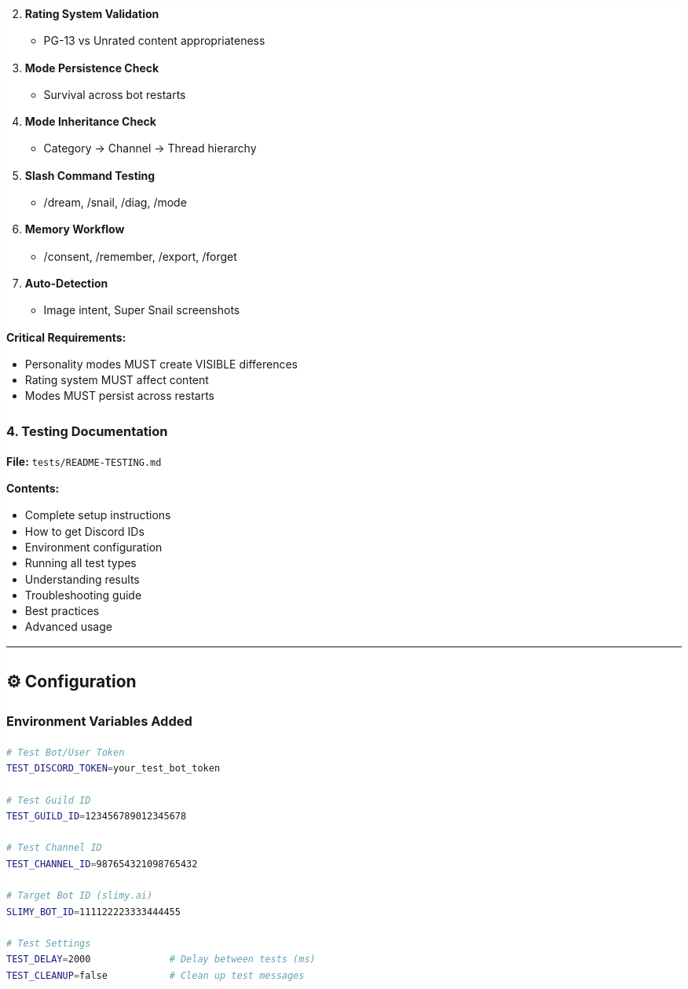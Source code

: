 2. **Rating System Validation**
   - PG-13 vs Unrated content appropriateness

3. **Mode Persistence Check**
   - Survival across bot restarts

4. **Mode Inheritance Check**
   - Category → Channel → Thread hierarchy

5. **Slash Command Testing**
   - /dream, /snail, /diag, /mode

6. **Memory Workflow**
   - /consent, /remember, /export, /forget

7. **Auto-Detection**
   - Image intent, Super Snail screenshots

**Critical Requirements:**
- Personality modes MUST create VISIBLE differences
- Rating system MUST affect content
- Modes MUST persist across restarts

### 4. Testing Documentation

**File:** `tests/README-TESTING.md`

**Contents:**
- Complete setup instructions
- How to get Discord IDs
- Environment configuration
- Running all test types
- Understanding results
- Troubleshooting guide
- Best practices
- Advanced usage

---

## ⚙️ Configuration

### Environment Variables Added

```bash
# Test Bot/User Token
TEST_DISCORD_TOKEN=your_test_bot_token

# Test Guild ID
TEST_GUILD_ID=123456789012345678

# Test Channel ID
TEST_CHANNEL_ID=987654321098765432

# Target Bot ID (slimy.ai)
SLIMY_BOT_ID=111122223333444455

# Test Settings
TEST_DELAY=2000              # Delay between tests (ms)
TEST_CLEANUP=false           # Clean up test messages
```
